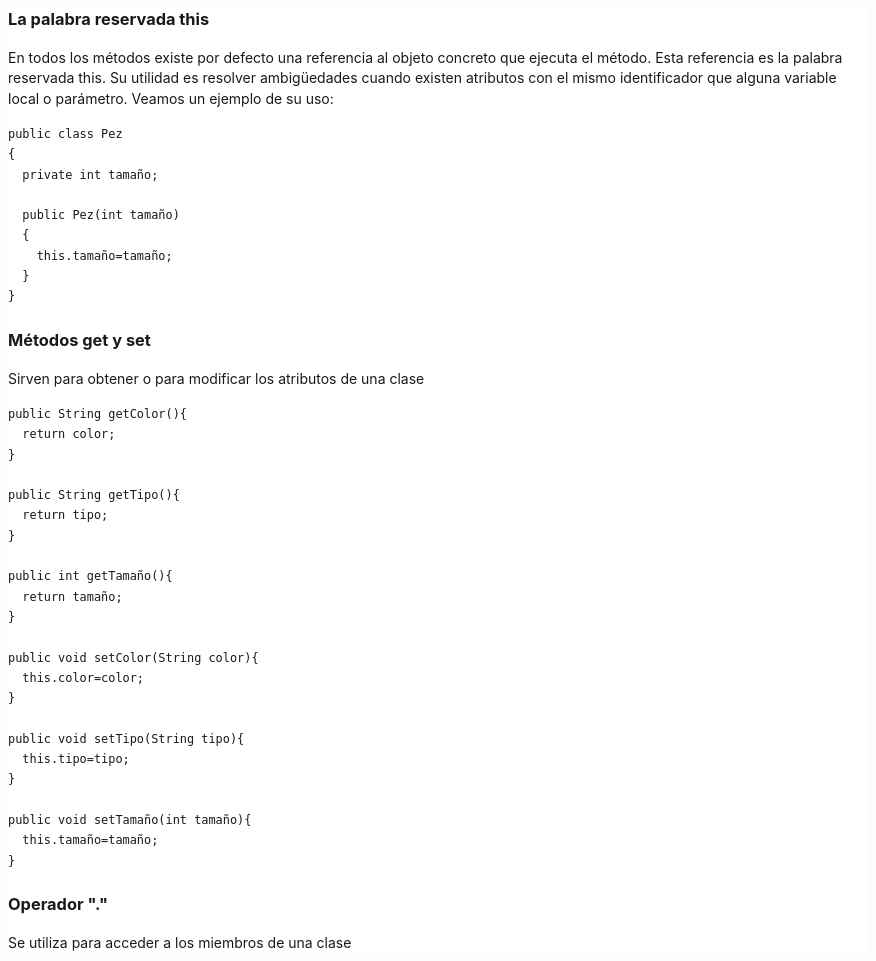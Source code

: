 ### La palabra reservada this

En todos los métodos existe por defecto una referencia al objeto concreto que ejecuta el método. Esta referencia es la palabra reservada this.
Su utilidad es resolver ambigüedades cuando existen atributos con el mismo identificador que alguna variable local o parámetro. Veamos un ejemplo de su uso:

```
public class Pez
{
  private int tamaño;
  
  public Pez(int tamaño)
  {
    this.tamaño=tamaño;
  }
}
```

### Métodos get y set

Sirven para obtener o para modificar los atributos de una clase

```
public String getColor(){
  return color;
}

public String getTipo(){
  return tipo;
}

public int getTamaño(){
  return tamaño;
}

public void setColor(String color){
  this.color=color;
}

public void setTipo(String tipo){
  this.tipo=tipo;
}

public void setTamaño(int tamaño){
  this.tamaño=tamaño;
}
```

### Operador "."

Se utiliza para acceder a los miembros de una clase
